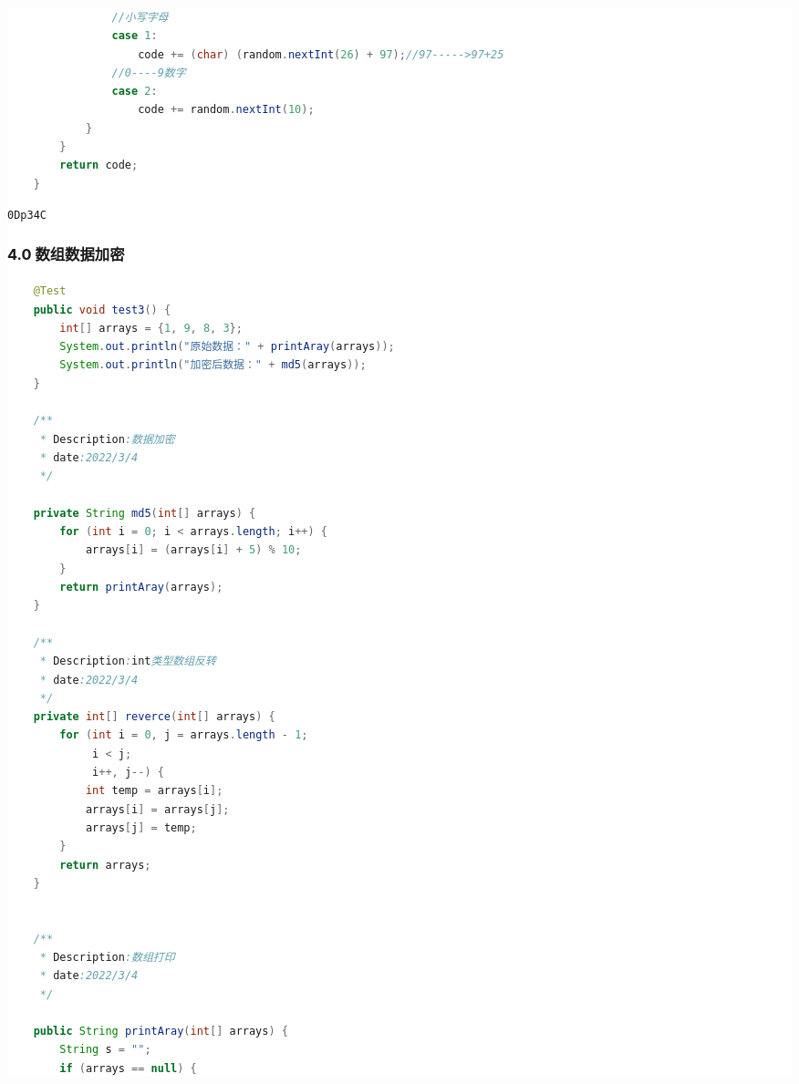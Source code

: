 ~~~java
                //小写字母
                case 1:
                    code += (char) (random.nextInt(26) + 97);//97----->97+25
                //0----9数字
                case 2:
                    code += random.nextInt(10);
            }
        }
        return code;
    }
~~~

~~~
0Dp34C
~~~





### 4.0 数组数据加密

~~~java
    @Test
    public void test3() {
        int[] arrays = {1, 9, 8, 3};
        System.out.println("原始数据：" + printAray(arrays));
        System.out.println("加密后数据：" + md5(arrays));
    }

    /**
     * Description:数据加密
     * date:2022/3/4
     */

    private String md5(int[] arrays) {
        for (int i = 0; i < arrays.length; i++) {
            arrays[i] = (arrays[i] + 5) % 10;
        }
        return printAray(arrays);
    }

    /**
     * Description:int类型数组反转
     * date:2022/3/4
     */
    private int[] reverce(int[] arrays) {
        for (int i = 0, j = arrays.length - 1;
             i < j;
             i++, j--) {
            int temp = arrays[i];
            arrays[i] = arrays[j];
            arrays[j] = temp;
        }
        return arrays;
    }


    /**
     * Description:数组打印
     * date:2022/3/4
     */

    public String printAray(int[] arrays) {
        String s = "";
        if (arrays == null) {
~~~